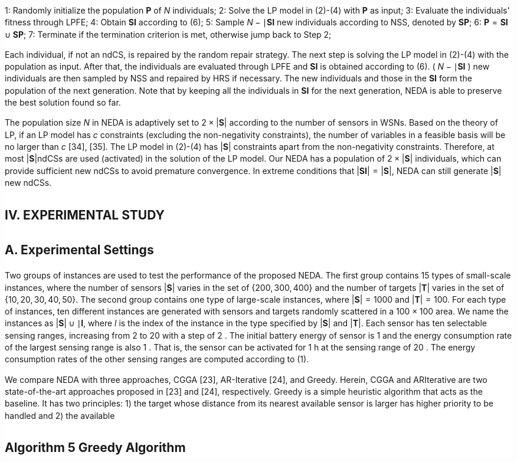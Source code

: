 1: Randomly initialize the population $\boldsymbol{P}$ of $N$ individuals;
2: Solve the LP model in (2)-(4) with $\boldsymbol{P}$ as input;
3: Evaluate the individuals' fitness through LPFE;
4: Obtain $\boldsymbol{S I}$ according to (6);
5: Sample $N-\mid \boldsymbol{S I}$ new individuals according to NSS, denoted by $\boldsymbol{S P}$;
6: $\boldsymbol{P}=\boldsymbol{S I} \cup \boldsymbol{S P}$;
7: Terminate if the termination criterion is met, otherwise jump back to Step 2;

Each individual, if not an ndCS, is repaired by the random repair strategy. The next step is solving the LP model in (2)-(4) with the population as input. After that, the individuals are evaluated through LPFE and $\boldsymbol{S I}$ is obtained according to (6). ( $N-\mid \boldsymbol{S I}$ ) new individuals are then sampled by NSS and repaired by HRS if necessary. The new individuals and those in the $\boldsymbol{S I}$ form the population of the next generation. Note that by keeping all the individuals in $\boldsymbol{S I}$ for the next generation, NEDA is able to preserve the best solution found so far.

The population size $N$ in NEDA is adaptively set to $2 \times|\boldsymbol{S}|$ according to the number of sensors in WSNs. Based on the theory of LP, if an LP model has $c$ constraints (excluding the non-negativity constraints), the number of variables in a feasible basis will be no larger than $c$ [34], [35]. The LP model in (2)-(4) has $|\boldsymbol{S}|$ constraints apart from the non-negativity constraints. Therefore, at most $|\boldsymbol{S}| \mathrm{ndCSs}$ are used (activated) in the solution of the LP model. Our NEDA has a population of $2 \times|\boldsymbol{S}|$ individuals, which can provide sufficient new ndCSs to avoid premature convergence. In extreme conditions that $|\boldsymbol{S I}|=|\boldsymbol{S}|$, NEDA can still generate $|\boldsymbol{S}|$ new ndCSs.

## IV. EXPERIMENTAL STUDY

## A. Experimental Settings

Two groups of instances are used to test the performance of the proposed NEDA. The first group contains 15 types of small-scale instances, where the number of sensors $|\boldsymbol{S}|$ varies in the set of $\{200,300,400\}$ and the number of targets $|\boldsymbol{T}|$ varies in the set of $\{10,20,30,40,50\}$. The second group contains one type of large-scale instances, where $|\boldsymbol{S}|=1000$ and $|\boldsymbol{T}|=100$. For each type of instances, ten different instances are generated with sensors and targets randomly scattered in a $100 \times 100$ area. We name the instances as $|\boldsymbol{S}| \cup \mid \boldsymbol{l}$, where $l$ is the index of the instance in the type specified by $|\boldsymbol{S}|$ and $|\boldsymbol{T}|$. Each sensor has ten selectable sensing ranges, increasing from 2 to 20 with a step of 2 . The initial battery energy of sensor is 1 and the energy consumption rate of the largest sensing range is also 1 . That is, the sensor can be activated for 1 h at the sensing range of 20 . The energy consumption rates of the other sensing ranges are computed according to (1).

We compare NEDA with three approaches, CGGA [23], AR-Iterative [24], and Greedy. Herein, CGGA and ARIterative are two state-of-the-art approaches proposed in [23] and [24], respectively. Greedy is a simple heuristic algorithm that acts as the baseline. It has two principles: 1) the target whose distance from its nearest available sensor is larger has higher priority to be handled and 2) the available

## Algorithm 5 Greedy Algorithm


[^0]:    Manuscript received June 11, 2019; revised October 8, 2019 and December 15, 2019; accepted February 25, 2020. This work was supported in part by the National Natural Science Foundation of China under Grant 61772569, Grant 61873095, and Grant U1611262. This article was recommended by Associate Editor R. Selmic. (Corresponding author: Ying Lin.)